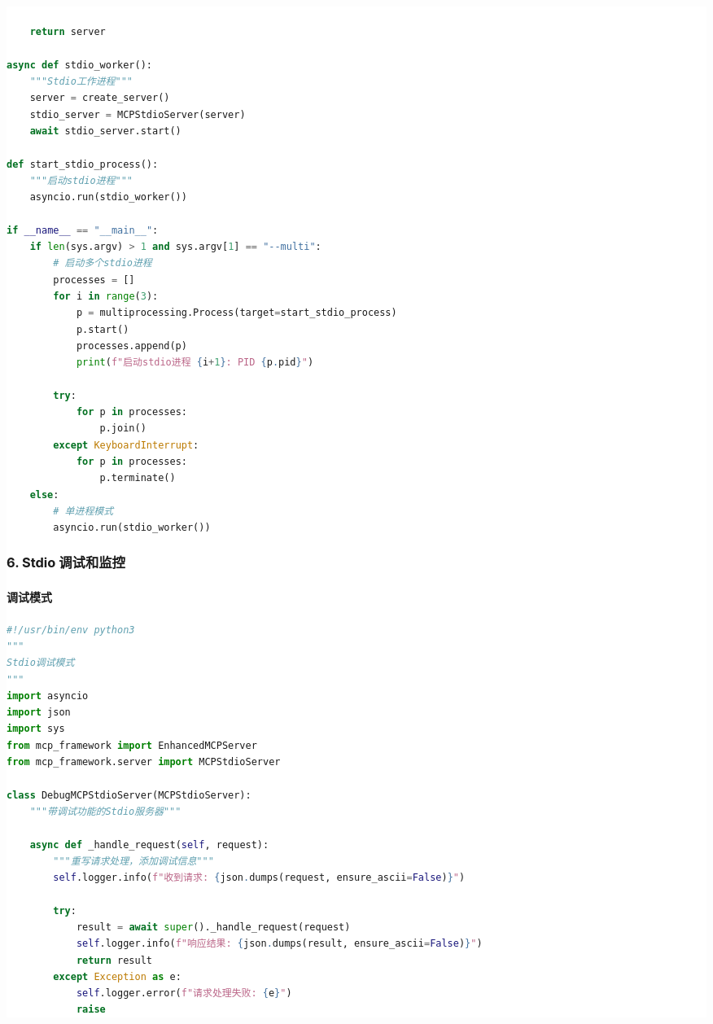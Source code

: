 ```python
    
    return server

async def stdio_worker():
    """Stdio工作进程"""
    server = create_server()
    stdio_server = MCPStdioServer(server)
    await stdio_server.start()

def start_stdio_process():
    """启动stdio进程"""
    asyncio.run(stdio_worker())

if __name__ == "__main__":
    if len(sys.argv) > 1 and sys.argv[1] == "--multi":
        # 启动多个stdio进程
        processes = []
        for i in range(3):
            p = multiprocessing.Process(target=start_stdio_process)
            p.start()
            processes.append(p)
            print(f"启动stdio进程 {i+1}: PID {p.pid}")
        
        try:
            for p in processes:
                p.join()
        except KeyboardInterrupt:
            for p in processes:
                p.terminate()
    else:
        # 单进程模式
        asyncio.run(stdio_worker())
```

### 6. Stdio 调试和监控

#### 调试模式

```python
#!/usr/bin/env python3
"""
Stdio调试模式
"""
import asyncio
import json
import sys
from mcp_framework import EnhancedMCPServer
from mcp_framework.server import MCPStdioServer

class DebugMCPStdioServer(MCPStdioServer):
    """带调试功能的Stdio服务器"""
    
    async def _handle_request(self, request):
        """重写请求处理，添加调试信息"""
        self.logger.info(f"收到请求: {json.dumps(request, ensure_ascii=False)}")
        
        try:
            result = await super()._handle_request(request)
            self.logger.info(f"响应结果: {json.dumps(result, ensure_ascii=False)}")
            return result
        except Exception as e:
            self.logger.error(f"请求处理失败: {e}")
            raise
```